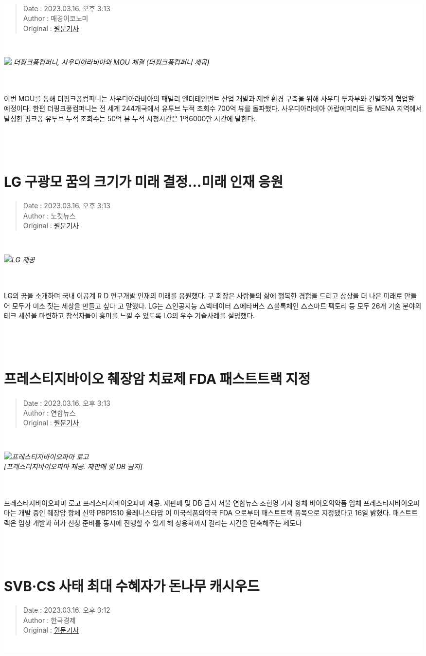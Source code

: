 > Date : 2023.03.16. 오후 3:13  
> Author : 매경이코노미  
> Original : [원문기사](https://n.news.naver.com/mnews/article/024/0000080699?sid=101)  
<br/>  
  
<img src="https://imgnews.pstatic.net/image/024/2023/03/16/0000080699_001_20230316151301006.png?type=w647" id="img1"></img><em class="img_desc"> 더핑크퐁컴퍼니, 사우디아라비아와 MOU 체결 (더핑크퐁컴퍼니 제공)</em>  
<br/><br/>  
  
이번 MOU를 통해 더핑크퐁컴퍼니는 사우디아라비아의 패밀리 엔터테인먼트 산업 개발과 제반 환경 구축을 위해 사우디 투자부와 긴밀하게 협업할 예정이다.
한편 더핑크퐁컴퍼니는 전 세계 244개국에서 유투브 누적 조회수 700억 뷰를 돌파했다.
사우디아라비아 아랍에미리트 등 MENA 지역에서 달성한 핑크퐁 유투브 누적 조회수는 50억 뷰 누적 시청시간은 1억6000만 시간에 달한다.  
<br/><br/><br/>  

  
# LG 구광모 꿈의 크기가 미래 결정…미래 인재 응원  
  
> Date : 2023.03.16. 오후 3:13  
> Author : 노컷뉴스  
> Original : [원문기사](https://n.news.naver.com/mnews/article/079/0003748177?sid=101)  
<br/>  
  
<img src="https://imgnews.pstatic.net/image/079/2023/03/16/0003748177_001_20230316151301159.jpg?type=w647" id="img1"></img><em class="img_desc">LG 제공</em>  
<br/><br/>  
  
LG의 꿈을 소개하며 국내 이공계 R D 연구개발 인재의 미래를 응원했다.
구 회장은 사람들의 삶에 행복한 경험을 드리고 상상을 더 나은 미래로 만들어 모두가 미소 짓는 세상을 만들고 싶다 고 말했다.
LG는 △인공지능 △빅테이터 △메타버스 △블록체인 △스마트 팩토리 등 모두 26개 기술 분야의 테크 세션을 마련하고 참석자들이 흥미를 느낄 수 있도록 LG의 우수 기술사례를 설명했다.  
<br/><br/><br/>  

  
# 프레스티지바이오 췌장암 치료제 FDA 패스트트랙 지정  
  
> Date : 2023.03.16. 오후 3:13  
> Author : 연합뉴스  
> Original : [원문기사](https://n.news.naver.com/mnews/article/001/0013818960?sid=101)  
<br/>  
  
<img src="https://imgnews.pstatic.net/image/001/2023/03/16/AKR20230316119700017_01_i_P4_20230316151309840.jpg?type=w647" id="img1"></img><em class="img_desc">프레스티지바이오파마 로고<br/>[프레스티지바이오파마 제공. 재판매 및 DB 금지]</em>  
<br/><br/>  
  
프레스티지바이오파마 로고 프레스티지바이오파마 제공. 재판매 및 DB 금지 서울 연합뉴스 조현영 기자 항체 바이오의약품 업체 프레스티지바이오파마는 개발 중인 췌장암 항체 신약 PBP1510 울레니스타맙 이 미국식품의약국 FDA 으로부터 패스트트랙 품목으로 지정됐다고 16일 밝혔다. 패스트트랙은 임상 개발과 허가 신청 준비를 동시에 진행할 수 있게 해 상용화까지 걸리는 시간을 단축해주는 제도다  
<br/><br/><br/>  

  
# SVB·CS 사태 최대 수혜자가 돈나무 캐시우드  
  
> Date : 2023.03.16. 오후 3:12  
> Author : 한국경제  
> Original : [원문기사](https://n.news.naver.com/mnews/article/015/0004821558?sid=101)  
<br/>  
  